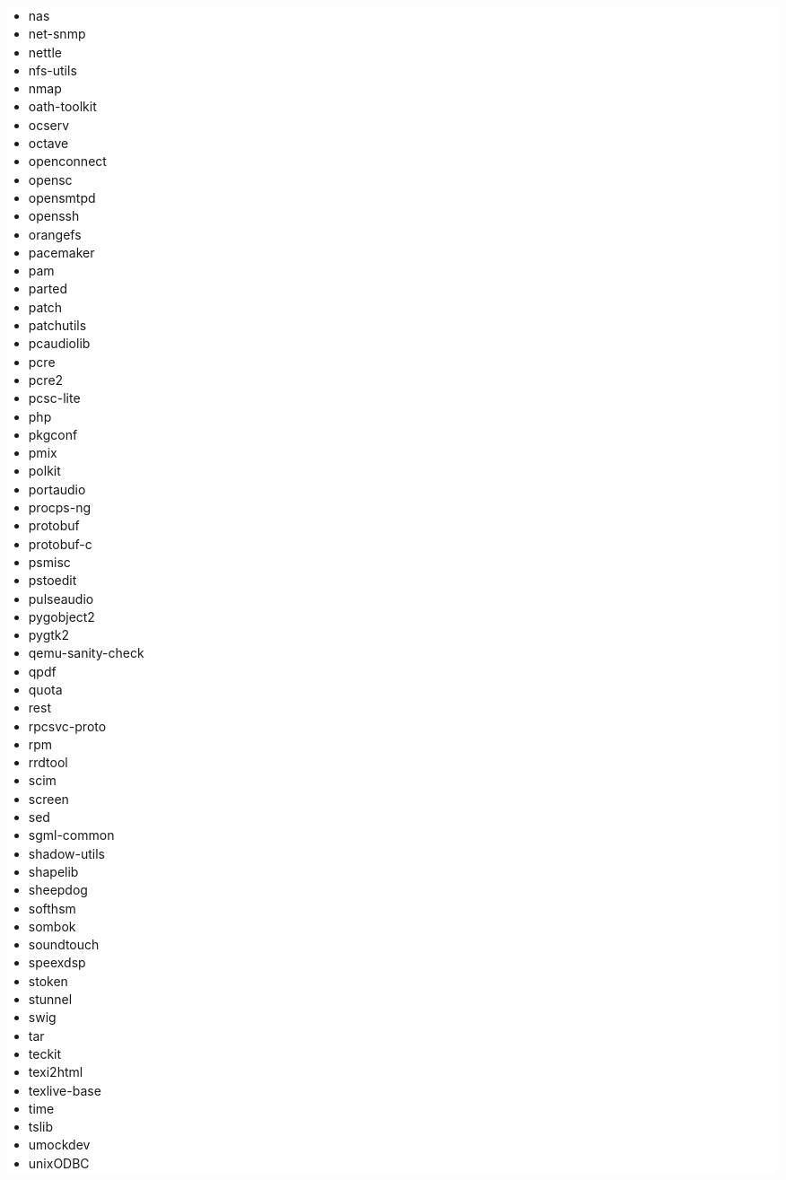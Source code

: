 - nas
- net-snmp
- nettle
- nfs-utils
- nmap
- oath-toolkit
- ocserv
- octave
- openconnect
- opensc
- opensmtpd
- openssh
- orangefs
- pacemaker
- pam
- parted
- patch
- patchutils
- pcaudiolib
- pcre
- pcre2
- pcsc-lite
- php
- pkgconf
- pmix
- polkit
- portaudio
- procps-ng
- protobuf
- protobuf-c
- psmisc
- pstoedit
- pulseaudio
- pygobject2
- pygtk2
- qemu-sanity-check
- qpdf
- quota
- rest
- rpcsvc-proto
- rpm
- rrdtool
- scim
- screen
- sed
- sgml-common
- shadow-utils
- shapelib
- sheepdog
- softhsm
- sombok
- soundtouch
- speexdsp
- stoken
- stunnel
- swig
- tar
- teckit
- texi2html
- texlive-base
- time
- tslib
- umockdev
- unixODBC